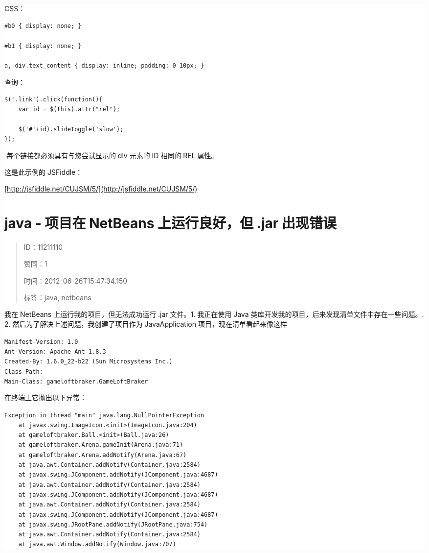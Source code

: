 CSS：

```
#b0 { display: none; }

#b1 { display: none; }

a, div.text_content { display: inline; padding: 0 10px; } 
```

查询：

```
​$('.link').click(function(){
    var id = $(this).attr("rel");

    $('#'+id).slideToggle('slow');                      
}); 
```

​ 每个链接都必须具有与您尝试显示的 div 元素的 ID 相同的 REL 属性。

这是此示例的 JSFiddle：

[http://jsfiddle.net/CUJSM/5/](http://jsfiddle.net/CUJSM/5/)

# java - 项目在 NetBeans 上运行良好，但 .jar 出现错误

> ID：11211110
> 
> 赞同：1
> 
> 时间：2012-06-26T15:47:34.150
> 
> 标签：java, netbeans

我在 NetBeans 上运行我的项目，但无法成功运行 .jar 文件。1\. 我正在使用 Java 类库开发我的项目，后来发现清单文件中存在一些问题。. 2\. 然后为了解决上述问题，我创建了项目作为 JavaApplication 项目，现在清单看起来像这样

```
Manifest-Version: 1.0
Ant-Version: Apache Ant 1.8.3
Created-By: 1.6.0_22-b22 (Sun Microsystems Inc.)
Class-Path: 
Main-Class: gameloftbraker.GameLoftBraker 
```

在终端上它抛出以下异常：

```
Exception in thread "main" java.lang.NullPointerException
    at javax.swing.ImageIcon.<init>(ImageIcon.java:204)
    at gameloftbraker.Ball.<init>(Ball.java:26)
    at gameloftbraker.Arena.gameInit(Arena.java:71)
    at gameloftbraker.Arena.addNotify(Arena.java:67)
    at java.awt.Container.addNotify(Container.java:2584)
    at javax.swing.JComponent.addNotify(JComponent.java:4687)
    at java.awt.Container.addNotify(Container.java:2584)
    at javax.swing.JComponent.addNotify(JComponent.java:4687)
    at java.awt.Container.addNotify(Container.java:2584)
    at javax.swing.JComponent.addNotify(JComponent.java:4687)
    at javax.swing.JRootPane.addNotify(JRootPane.java:754)
    at java.awt.Container.addNotify(Container.java:2584)
    at java.awt.Window.addNotify(Window.java:707) 
```
